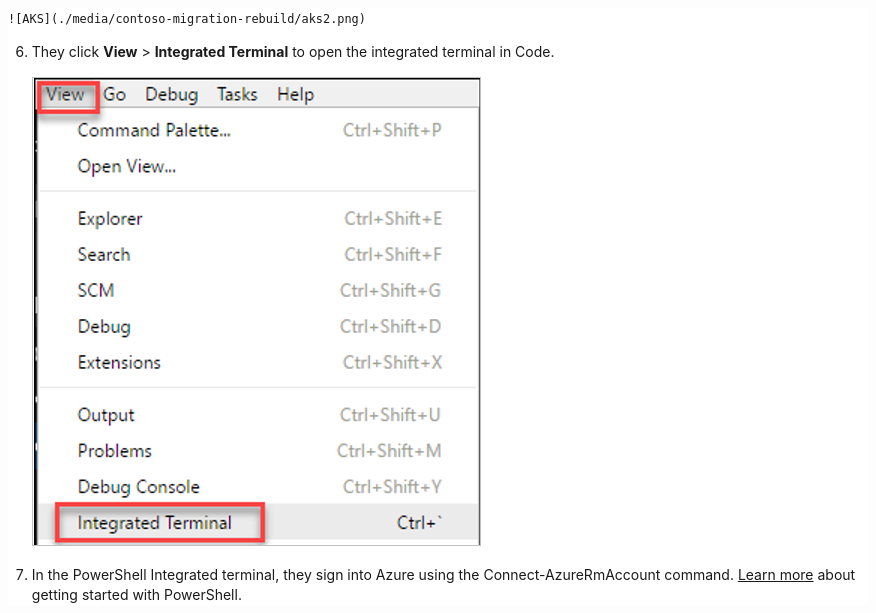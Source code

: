     ![AKS](./media/contoso-migration-rebuild/aks2.png)

6. They click **View** > **Integrated Terminal** to open the integrated terminal in Code.

    ![AKS](./media/contoso-migration-rebuild/aks3.png)

7. In the PowerShell Integrated terminal, they sign into Azure using the Connect-AzureRmAccount command. [Learn more](https://docs.microsoft.com/powershell/azure/get-started-azureps) about getting started with PowerShell.
